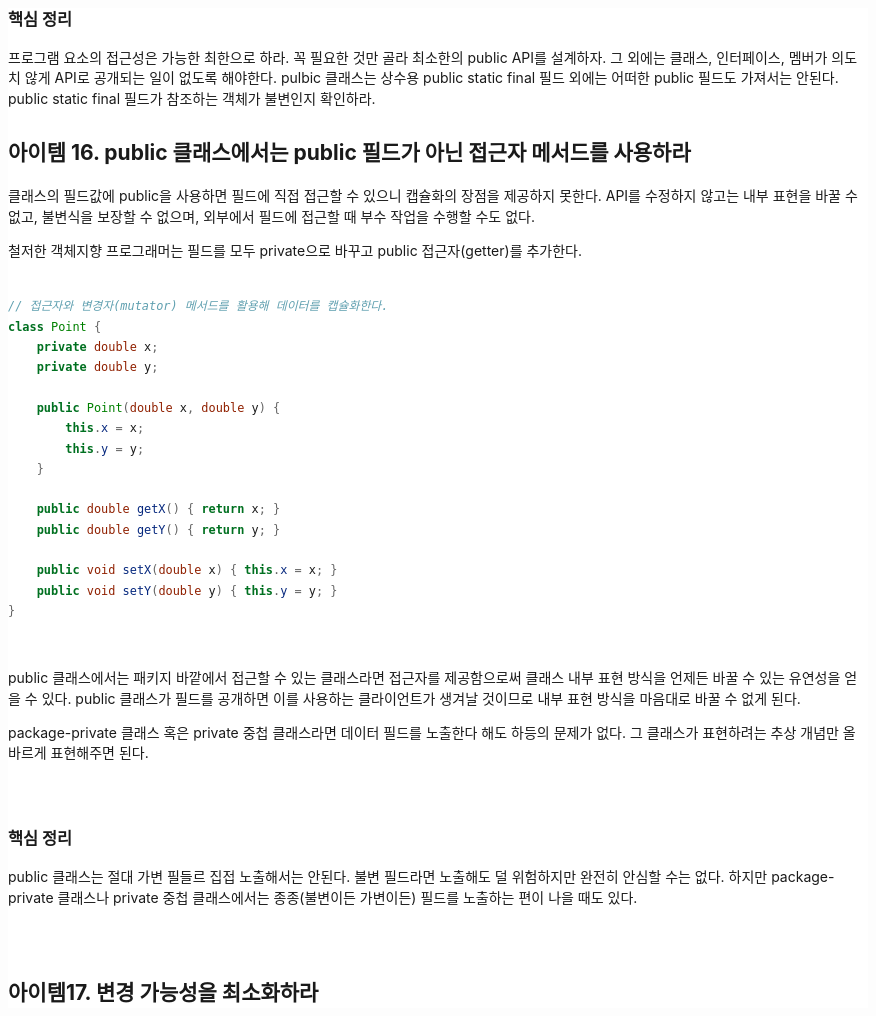 ### 핵심 정리

프로그램 요소의 접근성은 가능한 최한으로 하라. 꼭 필요한 것만 골라 최소한의 public API를 설계하자. 그 외에는 클래스, 인터페이스, 멤버가 의도치 않게 API로 공개되는 일이 없도록 해야한다. pulbic 클래스는 상수용 public static final 필드 외에는 어떠한 public 필드도 가져서는 안된다. public static final 필드가 참조하는 객체가 불변인지 확인하라.  

## 아이템 16. public 클래스에서는 public 필드가 아닌 접근자 메서드를 사용하라

클래스의 필드값에 public을 사용하면 필드에 직접 접근할 수 있으니 캡슐화의 장점을 제공하지 못한다. API를 수정하지 않고는 내부 표현을 바꿀 수 없고, 불변식을 보장할 수 없으며, 외부에서 필드에 접근할 때 부수 작업을 수행할 수도 없다.    

철저한 객체지향 프로그래머는 필드를 모두 private으로 바꾸고 public 접근자(getter)를 추가한다.  
<br/>

```java
// 접근자와 변경자(mutator) 메서드를 활용해 데이터를 캡슐화한다.
class Point {
    private double x;
    private double y;

    public Point(double x, double y) {
        this.x = x;
        this.y = y;
    }

    public double getX() { return x; }
    public double getY() { return y; }

    public void setX(double x) { this.x = x; }
    public void setY(double y) { this.y = y; }
}
```
<br/>

public 클래스에서는 패키지 바깥에서 접근할 수 있는 클래스라면 접근자를 제공함으로써 클래스 내부 표현 방식을 언제든 바꿀 수 있는 유연성을 얻을 수 있다. public 클래스가 필드를 공개하면 이를 사용하는 클라이언트가 생겨날 것이므로 내부 표현 방식을 마음대로 바꿀 수 없게 된다.  

package-private 클래스 혹은 private 중첩 클래스라면 데이터 필드를 노출한다 해도 하등의 문제가 없다. 그 클래스가 표현하려는 추상 개념만 올바르게 표현해주면 된다.  
<br/>
<br/>

### 핵심 정리

public 클래스는 절대 가변 필들르 집접 노출해서는 안된다. 불변 필드라면 노출해도 덜 위험하지만 완전히 안심할 수는 없다. 하지만 package-private 클래스나 private 중첩 클래스에서는 종종(불변이든 가변이든) 필드를 노출하는 편이 나을 때도 있다.
<br/>
<br/>
<br/>

## 아이템17. 변경 가능성을 최소화하라

